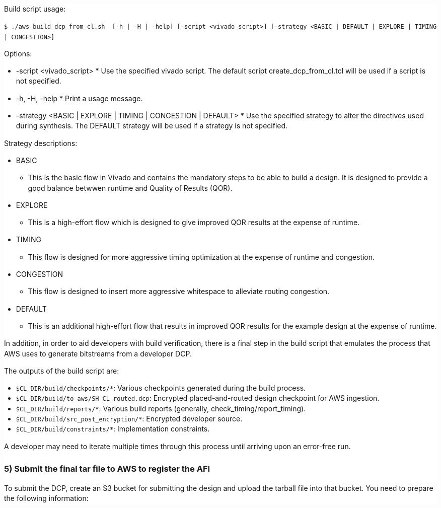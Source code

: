 Build script usage:

    $ ./aws_build_dcp_from_cl.sh  [-h | -H | -help] [-script <vivado_script>] [-strategy <BASIC | DEFAULT | EXPLORE | TIMING | CONGESTION>]

Options:

* -script \<vivado_script>
       * Use the specified vivado script. The default script create_dcp_from_cl.tcl will be used if a script is not specified.

* -h, -H, -help
       * Print a usage message.

* -strategy \<BASIC | EXPLORE | TIMING | CONGESTION | DEFAULT>
       * Use the specified strategy to alter the directives used during synthesis. The DEFAULT strategy will be used if a strategy is not specified.

Strategy descriptions:

* BASIC
  * This is the basic flow in Vivado and contains the mandatory steps to be able to build a design. It is designed to provide a good balance betwwen runtime and Quality of Results (QOR).

* EXPLORE
  * This is a high-effort flow which is designed to give improved QOR results at the expense of runtime.
  
* TIMING
  * This flow is designed for more aggressive timing optimization at the expense of runtime and congestion.
  
* CONGESTION
  * This flow is designed to insert more aggressive whitespace to alleviate routing congestion.
  
* DEFAULT
  * This is an additional high-effort flow that results in improved QOR results for the example design at the expense of runtime.
  
In addition, in order to aid developers with build verification, there is a final step in the build script that emulates the process that AWS uses to generate bitstreams from a developer DCP.

The outputs of the build script are:
 - `$CL_DIR/build/checkpoints/*`: Various checkpoints generated during the build process.
 - `$CL_DIR/build/to_aws/SH_CL_routed.dcp`: Encrypted placed-and-routed design checkpoint for AWS ingestion.
 - `$CL_DIR/build/reports/*`: Various build reports (generally, check_timing/report_timing).
 - `$CL_DIR/build/src_post_encryption/*`: Encrypted developer source.
 - `$CL_DIR/build/constraints/*`: Implementation constraints.

A developer may need to iterate multiple times through this process until arriving upon an error-free run.

### 5) Submit the final tar file to AWS to register the AFI

To submit the DCP, create an S3 bucket for submitting the design and upload the tarball file into that bucket.
You need to prepare the following information:

